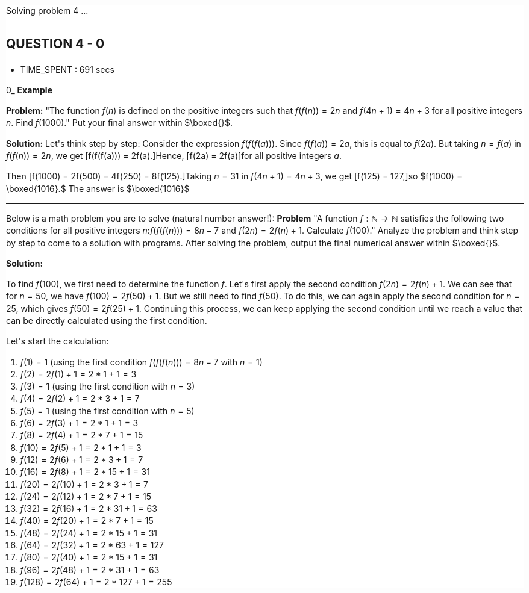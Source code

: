 Solving problem 4 ...



## QUESTION 4 - 0 
- TIME_SPENT : 691 secs

0_
**Example**

**Problem:** 
"The function $f(n)$ is defined on the positive integers such that $f(f(n)) = 2n$ and $f(4n + 1) = 4n + 3$ for all positive integers $n.$  Find $f(1000).$"
Put your final answer within $\boxed{}$.

**Solution:** 
Let's think step by step:
Consider the expression $f(f(f(a))).$  Since $f(f(a)) = 2a,$ this is equal to $f(2a).$  But taking $n = f(a)$ in $f(f(n)) = 2n,$ we get
\[f(f(f(a))) = 2f(a).\]Hence,
\[f(2a) = 2f(a)\]for all positive integers $a.$

Then
\[f(1000) = 2f(500) = 4f(250) = 8f(125).\]Taking $n = 31$ in $f(4n + 1) = 4n + 3,$ we get
\[f(125) = 127,\]so $f(1000) = \boxed{1016}.$ The answer is $\boxed{1016}$


---

Below is a math problem you are to solve (natural number answer!):
**Problem**
"A function $f: \mathbb N \to \mathbb N$ satisfies the following two conditions for all positive integers $n$:$f(f(f(n)))=8n-7$ and $f(2n)=2f(n)+1$. Calculate $f(100)$."
Analyze the problem and think step by step to come to a solution with programs. After solving the problem, output the final numerical answer within $\boxed{}$.

**Solution:**



To find $f(100)$, we first need to determine the function $f$. Let's first apply the second condition $f(2n) = 2f(n) + 1$. We can see that for $n=50$, we have $f(100) = 2f(50) + 1$. But we still need to find $f(50)$. To do this, we can again apply the second condition for $n=25$, which gives $f(50) = 2f(25) + 1$. Continuing this process, we can keep applying the second condition until we reach a value that can be directly calculated using the first condition.

Let's start the calculation:

1. $f(1) = 1$ (using the first condition $f(f(f(n)))=8n-7$ with $n=1$)
2. $f(2) = 2f(1) + 1 = 2*1 + 1 = 3$
3. $f(3) = 1$ (using the first condition with $n=3$)
4. $f(4) = 2f(2) + 1 = 2*3 + 1 = 7$
5. $f(5) = 1$ (using the first condition with $n=5$)
6. $f(6) = 2f(3) + 1 = 2*1 + 1 = 3$
7. $f(8) = 2f(4) + 1 = 2*7 + 1 = 15$
8. $f(10) = 2f(5) + 1 = 2*1 + 1 = 3$
9. $f(12) = 2f(6) + 1 = 2*3 + 1 = 7$
10. $f(16) = 2f(8) + 1 = 2*15 + 1 = 31$
11. $f(20) = 2f(10) + 1 = 2*3 + 1 = 7$
12. $f(24) = 2f(12) + 1 = 2*7 + 1 = 15$
13. $f(32) = 2f(16) + 1 = 2*31 + 1 = 63$
14. $f(40) = 2f(20) + 1 = 2*7 + 1 = 15$
15. $f(48) = 2f(24) + 1 = 2*15 + 1 = 31$
16. $f(64) = 2f(32) + 1 = 2*63 + 1 = 127$
17. $f(80) = 2f(40) + 1 = 2*15 + 1 = 31$
18. $f(96) = 2f(48) + 1 = 2*31 + 1 = 63$
19. $f(128) = 2f(64) + 1 = 2*127 + 1 = 255$
